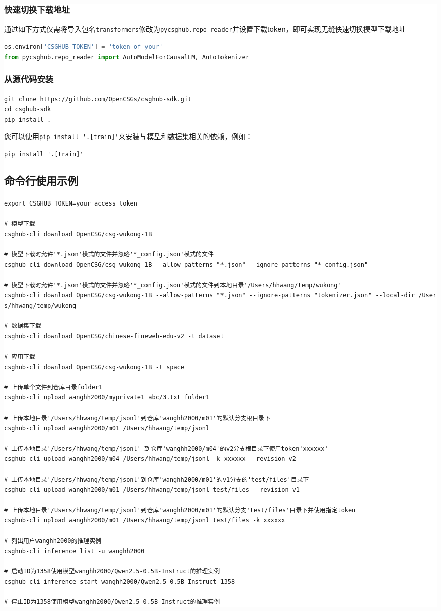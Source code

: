 ### 快速切换下载地址

通过如下方式仅需将导入包名`transformers`修改为`pycsghub.repo_reader`并设置下载token，即可实现无缝快速切换模型下载地址

```python
os.environ['CSGHUB_TOKEN'] = 'token-of-your'
from pycsghub.repo_reader import AutoModelForCausalLM, AutoTokenizer
```

### 从源代码安装

```shell
git clone https://github.com/OpenCSGs/csghub-sdk.git
cd csghub-sdk
pip install .
```

您可以使用`pip install '.[train]'`来安装与模型和数据集相关的依赖，例如：
```shell
pip install '.[train]'
```

## 命令行使用示例

```shell
export CSGHUB_TOKEN=your_access_token

# 模型下载
csghub-cli download OpenCSG/csg-wukong-1B

# 模型下载时允许'*.json'模式的文件并忽略'*_config.json'模式的文件
csghub-cli download OpenCSG/csg-wukong-1B --allow-patterns "*.json" --ignore-patterns "*_config.json"

# 模型下载时允许'*.json'模式的文件并忽略'*_config.json'模式的文件到本地目录'/Users/hhwang/temp/wukong'
csghub-cli download OpenCSG/csg-wukong-1B --allow-patterns "*.json" --ignore-patterns "tokenizer.json" --local-dir /Users/hhwang/temp/wukong

# 数据集下载
csghub-cli download OpenCSG/chinese-fineweb-edu-v2 -t dataset

# 应用下载
csghub-cli download OpenCSG/csg-wukong-1B -t space

# 上传单个文件到仓库目录folder1
csghub-cli upload wanghh2000/myprivate1 abc/3.txt folder1

# 上传本地目录'/Users/hhwang/temp/jsonl'到仓库'wanghh2000/m01'的默认分支根目录下
csghub-cli upload wanghh2000/m01 /Users/hhwang/temp/jsonl

# 上传本地目录'/Users/hhwang/temp/jsonl' 到仓库'wanghh2000/m04'的v2分支根目录下使用token'xxxxxx'
csghub-cli upload wanghh2000/m04 /Users/hhwang/temp/jsonl -k xxxxxx --revision v2

# 上传本地目录'/Users/hhwang/temp/jsonl'到仓库'wanghh2000/m01'的v1分支的'test/files'目录下
csghub-cli upload wanghh2000/m01 /Users/hhwang/temp/jsonl test/files --revision v1

# 上传本地目录'/Users/hhwang/temp/jsonl'到仓库'wanghh2000/m01'的默认分支'test/files'目录下并使用指定token
csghub-cli upload wanghh2000/m01 /Users/hhwang/temp/jsonl test/files -k xxxxxx

# 列出用户wanghh2000的推理实例
csghub-cli inference list -u wanghh2000

# 启动ID为1358使用模型wanghh2000/Qwen2.5-0.5B-Instruct的推理实例
csghub-cli inference start wanghh2000/Qwen2.5-0.5B-Instruct 1358

# 停止ID为1358使用模型wanghh2000/Qwen2.5-0.5B-Instruct的推理实例
```